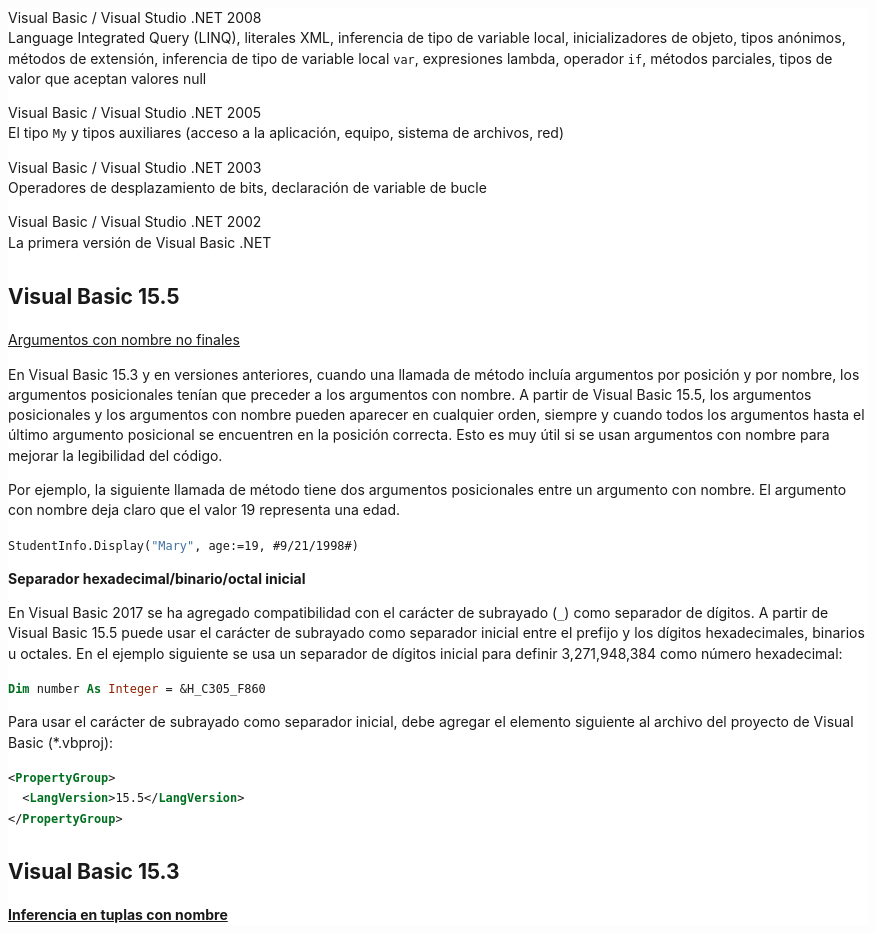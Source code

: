 Visual Basic / Visual Studio .NET 2008   
Language Integrated Query (LINQ), literales XML, inferencia de tipo de variable local, inicializadores de objeto, tipos anónimos, métodos de extensión, inferencia de tipo de variable local `var`, expresiones lambda, operador `if`, métodos parciales, tipos de valor que aceptan valores null  

Visual Basic / Visual Studio .NET 2005   
El tipo `My` y tipos auxiliares (acceso a la aplicación, equipo, sistema de archivos, red)

Visual Basic / Visual Studio .NET 2003   
Operadores de desplazamiento de bits, declaración de variable de bucle

Visual Basic / Visual Studio .NET 2002   
La primera versión de Visual Basic .NET

## <a name="visual-basic-155"></a>Visual Basic 15.5

[Argumentos con nombre no finales](../programming-guide/language-features/procedures/passing-arguments-by-position-and-by-name.md#mixing-arguments-by-position-and-by-name)

En Visual Basic 15.3 y en versiones anteriores, cuando una llamada de método incluía argumentos por posición y por nombre, los argumentos posicionales tenían que preceder a los argumentos con nombre. A partir de Visual Basic 15.5, los argumentos posicionales y los argumentos con nombre pueden aparecer en cualquier orden, siempre y cuando todos los argumentos hasta el último argumento posicional se encuentren en la posición correcta. Esto es muy útil si se usan argumentos con nombre para mejorar la legibilidad del código.

Por ejemplo, la siguiente llamada de método tiene dos argumentos posicionales entre un argumento con nombre. El argumento con nombre deja claro que el valor 19 representa una edad.

```vb
StudentInfo.Display("Mary", age:=19, #9/21/1998#)
```

**Separador hexadecimal/binario/octal inicial**

En Visual Basic 2017 se ha agregado compatibilidad con el carácter de subrayado (`_`) como separador de dígitos. A partir de Visual Basic 15.5 puede usar el carácter de subrayado como separador inicial entre el prefijo y los dígitos hexadecimales, binarios u octales. En el ejemplo siguiente se usa un separador de dígitos inicial para definir 3,271,948,384 como número hexadecimal:

```vb
Dim number As Integer = &H_C305_F860
``` 
Para usar el carácter de subrayado como separador inicial, debe agregar el elemento siguiente al archivo del proyecto de Visual Basic (\*.vbproj):

```xml
<PropertyGroup>
  <LangVersion>15.5</LangVersion>
</PropertyGroup>
```

## <a name="visual-basic-153"></a>Visual Basic 15.3

[**Inferencia en tuplas con nombre**](../programming-guide/language-features/data-types/tuples.md#inferred-tuple-element-names)

